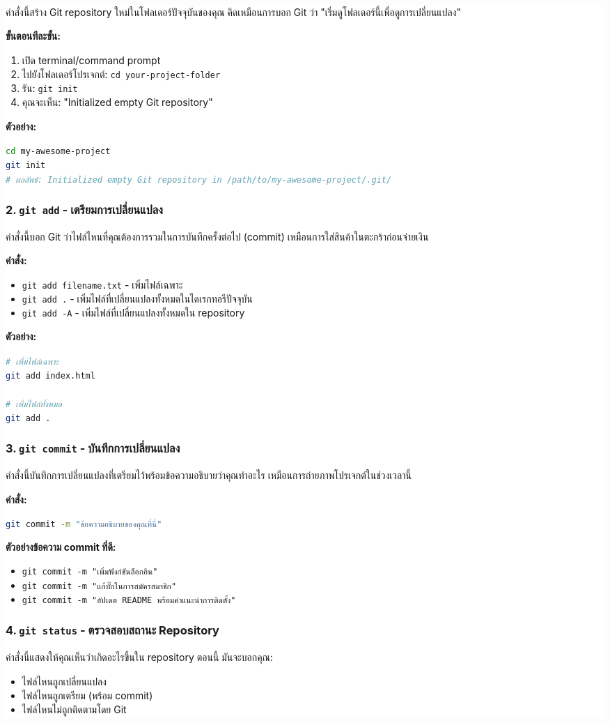 คำสั่งนี้สร้าง Git repository ใหม่ในโฟลเดอร์ปัจจุบันของคุณ คิดเหมือนการบอก Git ว่า "เริ่มดูโฟลเดอร์นี้เพื่อดูการเปลี่ยนแปลง"

**ขั้นตอนทีละขั้น:**
1. เปิด terminal/command prompt
2. ไปยังโฟลเดอร์โปรเจกต์: `cd your-project-folder`
3. รัน: `git init`
4. คุณจะเห็น: "Initialized empty Git repository"

**ตัวอย่าง:**
```bash
cd my-awesome-project
git init
# ผลลัพธ์: Initialized empty Git repository in /path/to/my-awesome-project/.git/
```

### 2. `git add` - เตรียมการเปลี่ยนแปลง

คำสั่งนี้บอก Git ว่าไฟล์ไหนที่คุณต้องการรวมในการบันทึกครั้งต่อไป (commit) เหมือนการใส่สินค้าในตะกร้าก่อนจ่ายเงิน

**คำสั่ง:**
- `git add filename.txt` - เพิ่มไฟล์เฉพาะ
- `git add .` - เพิ่มไฟล์ที่เปลี่ยนแปลงทั้งหมดในไดเรกทอรีปัจจุบัน
- `git add -A` - เพิ่มไฟล์ที่เปลี่ยนแปลงทั้งหมดใน repository

**ตัวอย่าง:**
```bash
# เพิ่มไฟล์เฉพาะ
git add index.html

# เพิ่มไฟล์ทั้งหมด
git add .
```

### 3. `git commit` - บันทึกการเปลี่ยนแปลง

คำสั่งนี้บันทึกการเปลี่ยนแปลงที่เตรียมไว้พร้อมข้อความอธิบายว่าคุณทำอะไร เหมือนการถ่ายภาพโปรเจกต์ในช่วงเวลานี้

**คำสั่ง:**
```bash
git commit -m "ข้อความอธิบายของคุณที่นี่"
```

**ตัวอย่างข้อความ commit ที่ดี:**
- `git commit -m "เพิ่มฟังก์ชันล็อกอิน"`
- `git commit -m "แก้บั๊กในการสมัครสมาชิก"`
- `git commit -m "อัปเดต README พร้อมคำแนะนำการติดตั้ง"`

### 4. `git status` - ตรวจสอบสถานะ Repository

คำสั่งนี้แสดงให้คุณเห็นว่าเกิดอะไรขึ้นใน repository ตอนนี้ มันจะบอกคุณ:
- ไฟล์ไหนถูกเปลี่ยนแปลง
- ไฟล์ไหนถูกเตรียม (พร้อม commit)
- ไฟล์ไหนไม่ถูกติดตามโดย Git

